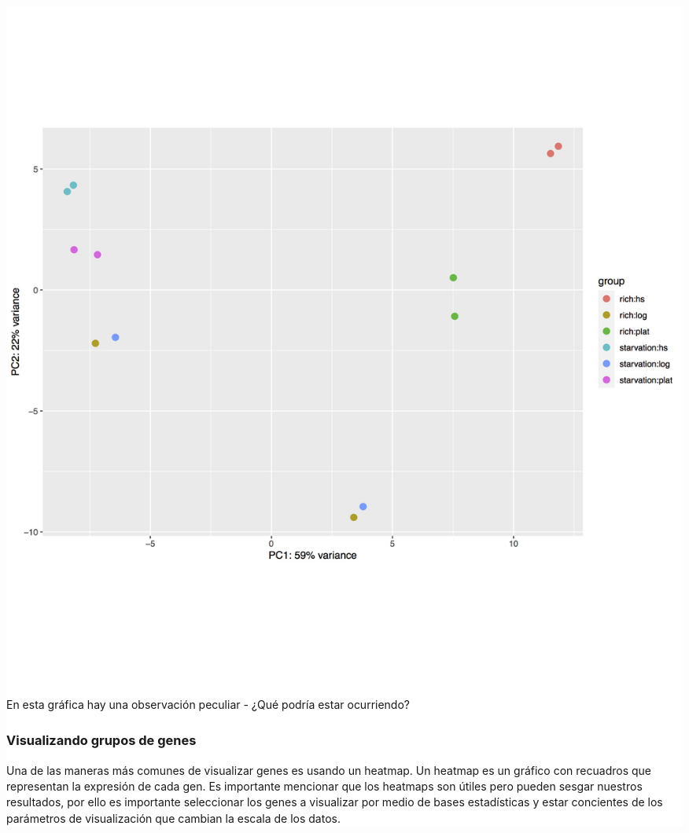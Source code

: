 ![Samples PCA](fig/Sp_Samples_PCA_vstTransformed.jpg)

En esta gráfica hay una observación peculiar - ¿Qué podría estar ocurriendo? 

### Visualizando grupos de genes

Una de las maneras más comunes de visualizar genes es usando un heatmap. Un heatmap
es un gráfico con recuadros que representan la expresión de cada gen. Es importante
mencionar que los heatmaps son útiles pero pueden sesgar nuestros resultados, por ello
es importante seleccionar los genes a visualizar por medio de bases estadísticas y 
estar concientes de los parámetros de visualización que cambian la escala de los datos. 
